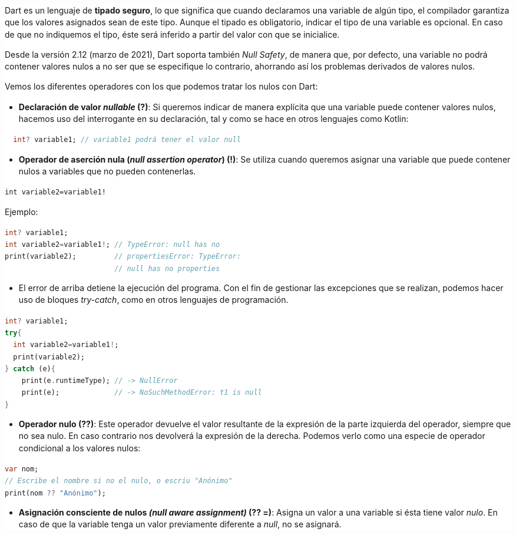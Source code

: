Dart es un lenguaje de **tipado seguro**, lo que significa que cuando declaramos una variable de algún tipo, el compilador garantiza que los valores asignados sean de este tipo. Aunque el tipado es obligatorio, indicar el tipo de una variable es opcional. En caso de que no indiquemos el tipo, éste será inferido a partir del valor con que se inicialice.

Desde la versión 2.12 (marzo de 2021), Dart soporta también *Null Safety*, de manera que, por defecto, una variable no podrá contener valores nulos a no ser que se especifique lo contrario, ahorrando así los problemas derivados de valores nulos.

Vemos los diferentes operadores con los que podemos tratar los nulos con Dart:

- **Declaración de valor *nullable* (?)**: Si queremos indicar de manera explícita que una variable puede contener valores nulos, hacemos uso del interrogante en su declaración, tal y como se hace en otros lenguajes como Kotlin:

```dart
  int? variable1; // variable1 podrá tener el valor null
  ```

- **Operador de aserción nula (*null assertion operator*) (!)**: Se utiliza cuando queremos asignar una variable que puede contener nulos a variables que no pueden contenerlas.

`int variable2=variable1!`

Ejemplo:

```dart
int? variable1;
int variable2=variable1!; // TypeError: null has no 
print(variable2);         // propertiesError: TypeError:
                          // null has no properties
```

- El error de arriba detiene la ejecución del programa. Con el fin de gestionar las excepciones que se realizan, podemos hacer uso de bloques *try-catch*, como en otros lenguajes de programación.

```dart
int? variable1;
try{
  int variable2=variable1!; 
  print(variable2);         
} catch (e){
    print(e.runtimeType); // -> NullError
    print(e);             // -> NoSuchMethodError: t1 is null
}
```

- **Operador nulo (??)**: Este operador devuelve el valor resultante de la expresión de la parte izquierda del operador, siempre que no sea nulo. En caso contrario nos devolverá la expresión de la derecha. Podemos verlo como una especie de operador condicional a los valores nulos:

```dart
var nom;
// Escribe el nombre si no el nulo, o escriu "Anónimo"
print(nom ?? "Anónimo");
```

- **Asignación consciente de nulos *(null aware assignment)* (?? =)**: Asigna un valor a una variable si ésta tiene valor *nulo*. En caso de que la variable tenga un valor previamente diferente a *null*, no se asignará.
